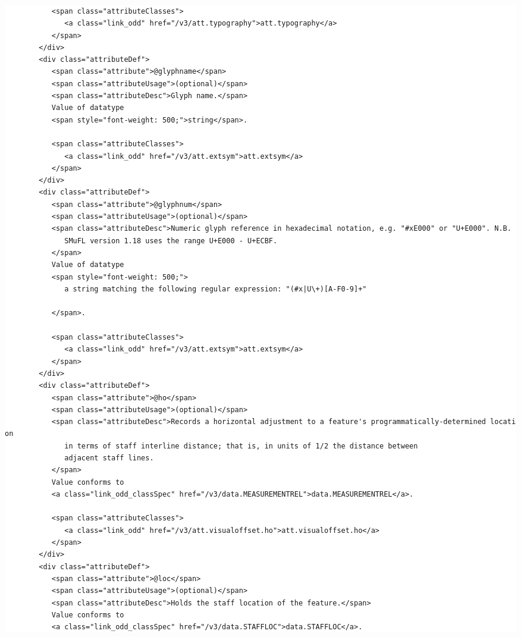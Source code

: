                <span class="attributeClasses">
                  <a class="link_odd" href="/v3/att.typography">att.typography</a>
               </span>
            </div>
            <div class="attributeDef">
               <span class="attribute">@glyphname</span>
               <span class="attributeUsage">(optional)</span>
               <span class="attributeDesc">Glyph name.</span>
               Value of datatype 
               <span style="font-weight: 500;">string</span>.
               
               <span class="attributeClasses">
                  <a class="link_odd" href="/v3/att.extsym">att.extsym</a>
               </span>
            </div>
            <div class="attributeDef">
               <span class="attribute">@glyphnum</span>
               <span class="attributeUsage">(optional)</span>
               <span class="attributeDesc">Numeric glyph reference in hexadecimal notation, e.g. "#xE000" or "U+E000". N.B.
                  SMuFL version 1.18 uses the range U+E000 - U+ECBF.
               </span>
               Value of datatype 
               <span style="font-weight: 500;">
                  a string matching the following regular expression: "(#x|U\+)[A-F0-9]+"
                  
               </span>.
               
               <span class="attributeClasses">
                  <a class="link_odd" href="/v3/att.extsym">att.extsym</a>
               </span>
            </div>
            <div class="attributeDef">
               <span class="attribute">@ho</span>
               <span class="attributeUsage">(optional)</span>
               <span class="attributeDesc">Records a horizontal adjustment to a feature's programmatically-determined location
                  in terms of staff interline distance; that is, in units of 1/2 the distance between
                  adjacent staff lines.
               </span>
               Value conforms to 
               <a class="link_odd_classSpec" href="/v3/data.MEASUREMENTREL">data.MEASUREMENTREL</a>.
               
               <span class="attributeClasses">
                  <a class="link_odd" href="/v3/att.visualoffset.ho">att.visualoffset.ho</a>
               </span>
            </div>
            <div class="attributeDef">
               <span class="attribute">@loc</span>
               <span class="attributeUsage">(optional)</span>
               <span class="attributeDesc">Holds the staff location of the feature.</span>
               Value conforms to 
               <a class="link_odd_classSpec" href="/v3/data.STAFFLOC">data.STAFFLOC</a>.
               
